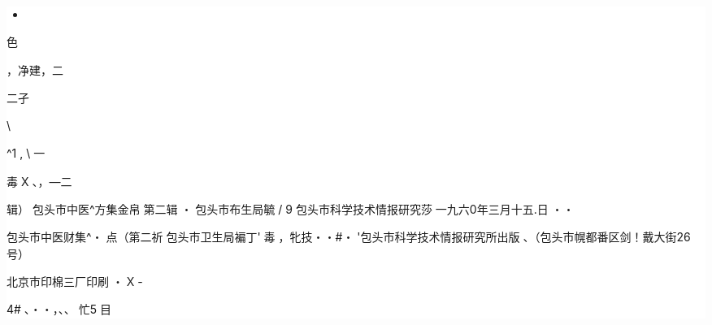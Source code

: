 ﻿













-

色

，净建，二




二孑











\


^1
, \ 一

毒
X 、，—二

辑）
包头市中医^方集金帛
第二辑
・
包头市布生局毓 /	9
包头市科学技术情报研究莎 一九六0年三月十五.日
・・

包头市中医财集^・
点（第二祈
包头市卫生局褊丁'
毒 ，牝技・・#・
'包头市科学技术情报研究所出版
、（包头市幌都番区剑！戴大街26号）

北京市印棉三厂印刷
・	X	-



4#
、・・，、、
忙5
目
